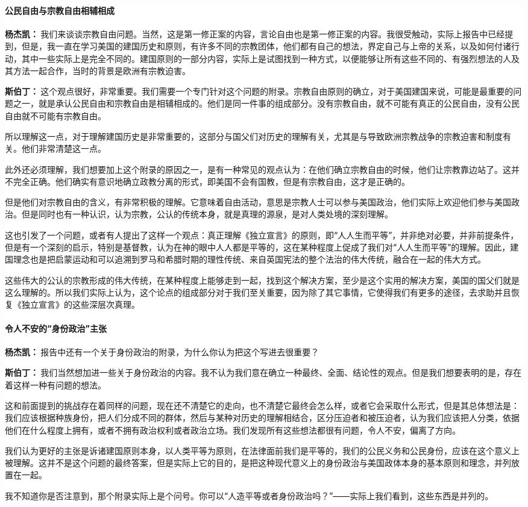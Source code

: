 </p>
<h4>
 公民自由与宗教自由相辅相成
</h4>
<p>
 <strong>
  杨杰凯：
 </strong>
 我们来谈谈宗教自由问题。当然，这是第一修正案的内容，言论自由也是第一修正案的内容。我很受触动，实际上报告中已经提到，但是，我一直在学习美国的建国历史和原则，有许多不同的宗教团体，他们都有自己的想法，界定自己与上帝的关系，以及如何付诸行动，其中一些实际上是完全不同的。建国原则的一部分内容，实际上是试图找到一种方式，以便能够让所有这些不同的、有强烈想法的人及其方法一起合作，当时的背景是欧洲有宗教迫害。
</p>
<p>
 <strong>
  斯伯丁：
 </strong>
 这个观点很好，非常重要。我们需要一个专门针对这个问题的附录。宗教自由原则的确立，对于美国建国来说，可能是最重要的问题之一，就是承认公民自由和宗教自由是相辅相成的。他们是同一件事的组成部分。没有宗教自由，就不可能有真正的公民自由，没有公民自由就不可能有宗教自由。
</p>
<p>
 所以理解这一点，对于理解建国历史是非常重要的，这部分与国父们对历史的理解有关，尤其是与导致欧洲宗教战争的宗教迫害和制度有关。他们非常清楚这一点。
</p>
<p>
 此外还必须理解，我们想要加上这个附录的原因之一，是有一种常见的观点认为：在他们确立宗教自由的时候，他们让宗教靠边站了。这并不完全正确。他们确实有意识地确立政教分离的形式，即美国不会有国教，但是有宗教自由，这才是正确的。
</p>
<p>
 但是他们对宗教自由的含义，有非常积极的理解。它意味着自由活动，意思是宗教人士可以参与美国政治，他们实际上欢迎他们参与美国政治。但是同时也有一种认识，认为宗教，公认的传统本身，就是真理的源泉，是对人类处境的深刻理解。
</p>
<p>
 这也引发了一个问题，或者有人提出了这样一个观点：真正理解《独立宣言》的原则，即“人人生而平等”，并非绝对必要，并非前提条件，但是有一个深刻的启示，特别是基督教，认为在神的眼中人人都是平等的，这在某种程度上促成了我们对“人人生而平等”的理解。因此，建国理念也是把启蒙运动和可以追溯到罗马和希腊时期的理性传统、来自英国宪法的整个法治的伟大传统，融合在一起的伟大方式。
</p>
<p>
 这些伟大的公认的宗教形成的伟大传统，在某种程度上能够走到一起，找到这个解决方案，至少是这个实用的解决方案，美国的国父们就是这么理解的。所以我们实际上认为，这个论点的组成部分对于我们至关重要，因为除了其它事情，它使得我们有更多的途径，去求助并且恢复《独立宣言》的这些深层次真理。
</p>
<h4>
 令人不安的“身份政治”主张
</h4>
<p>
 <strong>
  杨杰凯：
 </strong>
 报告中还有一个关于身份政治的附录，为什么你认为把这个写进去很重要？
</p>
<p>
 <strong>
  斯伯丁：
 </strong>
 我们当然想加进一些关于身份政治的内容。我不认为我们意在确立一种最终、全面、结论性的观点。但是我们想要表明的是，存在着这样一种有问题的想法。
</p>
<p>
 这和前面提到的挑战存在着同样的问题，现在还不清楚它的走向，也不清楚它最终会怎么样，或者它会采取什么形式，但是其总体想法是：我们应该根据种族身份，把人们分成不同的群体，然后与某种对历史的理解相结合，区分压迫者和被压迫者，认为我们应该把人分类，依据他们在什么程度上拥有，或者不拥有政治权利或者政治立场。我们发现所有这些想法都很有问题，令人不安，偏离了方向。
</p>
<p>
 我们认为更好的主张是诉诸建国原则本身，以人类平等为原则，在法律面前我们是平等的，我们的公民义务和公民身份，应该在这个意义上被理解。这并不是这个问题的最终答案，但是实际上它的目的，是把这种现代意义上的身份政治与美国政体本身的基本原则和理念，并列放置在一起。
</p>
<p>
 我不知道你是否注意到，那个附录实际上是个问号。你可以“人造平等或者身份政治吗？”——实际上我们看到，这些东西是并列的。
</p>